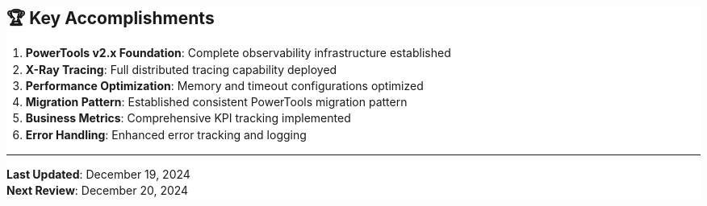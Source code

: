 ## 🏆 Key Accomplishments

1. **PowerTools v2.x Foundation**: Complete observability infrastructure established
2. **X-Ray Tracing**: Full distributed tracing capability deployed
3. **Performance Optimization**: Memory and timeout configurations optimized
4. **Migration Pattern**: Established consistent PowerTools migration pattern
5. **Business Metrics**: Comprehensive KPI tracking implemented
6. **Error Handling**: Enhanced error tracking and logging

---

**Last Updated**: December 19, 2024  
**Next Review**: December 20, 2024 